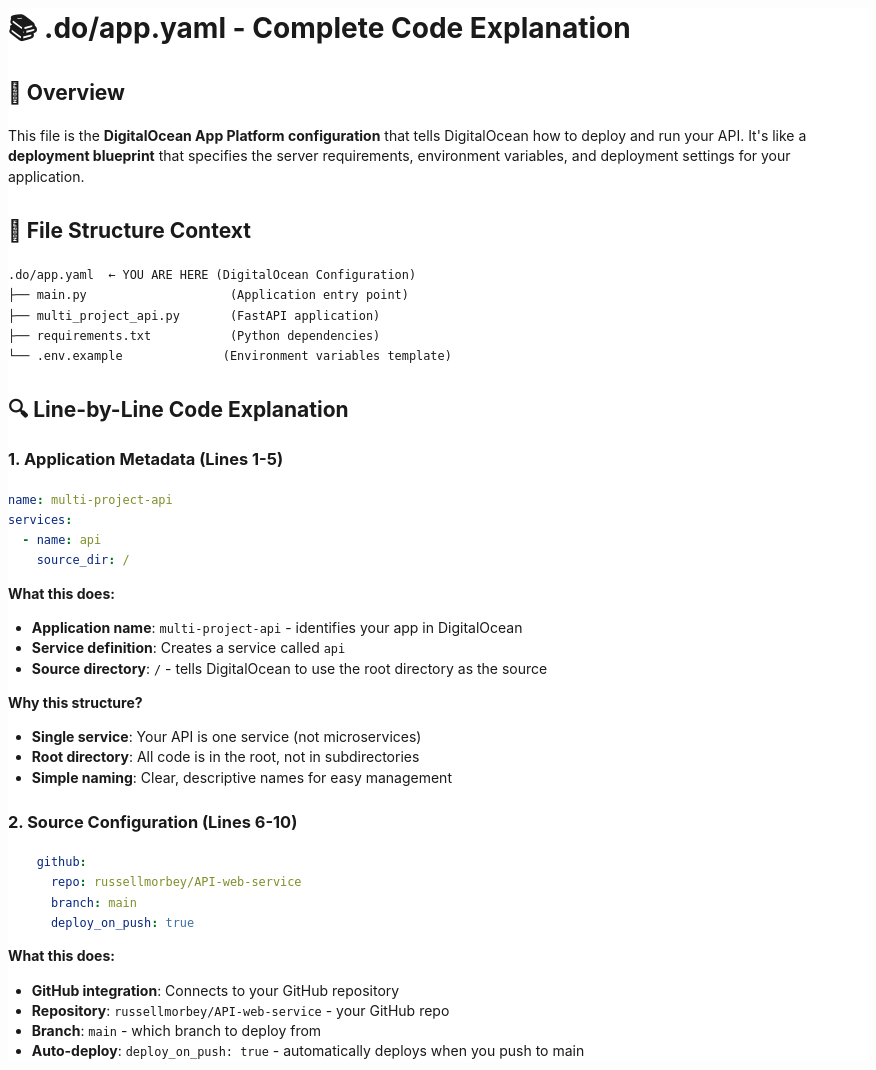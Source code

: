# 📚 .do/app.yaml - Complete Code Explanation

## 🎯 **Overview**

This file is the **DigitalOcean App Platform configuration** that tells DigitalOcean how to deploy and run your API. It's like a **deployment blueprint** that specifies the server requirements, environment variables, and deployment settings for your application.

## 📁 **File Structure Context**

```
.do/app.yaml  ← YOU ARE HERE (DigitalOcean Configuration)
├── main.py                    (Application entry point)
├── multi_project_api.py       (FastAPI application)
├── requirements.txt           (Python dependencies)
└── .env.example              (Environment variables template)
```

## 🔍 **Line-by-Line Code Explanation**

### **1. Application Metadata (Lines 1-5)**

```yaml
name: multi-project-api
services:
  - name: api
    source_dir: /
```

**What this does:**
- **Application name**: `multi-project-api` - identifies your app in DigitalOcean
- **Service definition**: Creates a service called `api`
- **Source directory**: `/` - tells DigitalOcean to use the root directory as the source

**Why this structure?**
- **Single service**: Your API is one service (not microservices)
- **Root directory**: All code is in the root, not in subdirectories
- **Simple naming**: Clear, descriptive names for easy management

### **2. Source Configuration (Lines 6-10)**

```yaml
    github:
      repo: russellmorbey/API-web-service
      branch: main
      deploy_on_push: true
```

**What this does:**
- **GitHub integration**: Connects to your GitHub repository
- **Repository**: `russellmorbey/API-web-service` - your GitHub repo
- **Branch**: `main` - which branch to deploy from
- **Auto-deploy**: `deploy_on_push: true` - automatically deploys when you push to main
